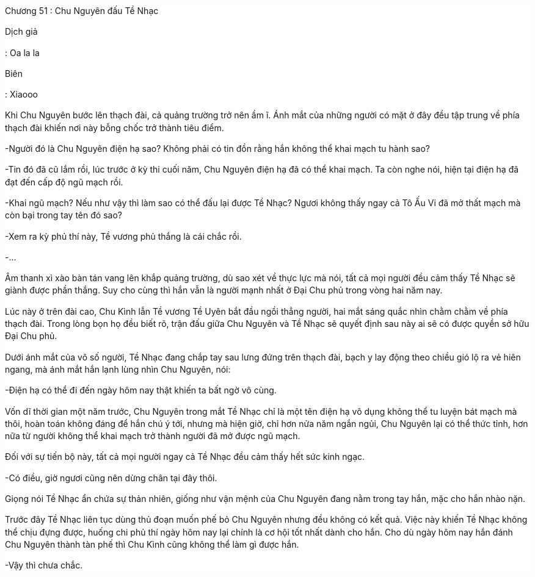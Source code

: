 




Chương 51 : Chu Nguyên đấu Tề Nhạc


Dịch giả

: Oa la la

Biên

: Xiaooo

Khi Chu Nguyên bước lên thạch đài, cả quảng trường trở nên ầm ĩ. Ánh mắt của những người có mặt ở đây đều tập trung về phía thạch đài khiến nơi này bỗng chốc trở thành tiêu điểm.

-Người đó là Chu Nguyên điện hạ sao? Không phải có tin đồn rằng hắn không thể khai mạch tu hành sao?

-Tin đó đã cũ lắm rồi, lúc trước ở kỳ thi cuối năm, Chu Nguyên điện hạ đã có thể khai mạch. Ta còn nghe nói, hiện tại điện hạ đã đạt đến cấp độ ngũ mạch rồi.

-Khai ngũ mạch? Nếu như vậy thì làm sao có thể đấu lại được Tề Nhạc? Ngươi không thấy ngay cả Tô Ấu Vi đã mở thất mạch mà còn bại trong tay tên đó sao?

-Xem ra kỳ phủ thí này, Tề vương phủ thắng là cái chắc rồi.

-...

Âm thanh xì xào bàn tán vang lên khắp quảng trường, dù sao xét về thực lực mà nói, tất cả mọi người đều cảm thấy Tề Nhạc sẽ giành được phần thắng. Suy cho cùng thì hắn vẫn là người mạnh nhất ở Đại Chu phủ trong vòng hai năm nay.

Lúc này ở trên đài cao, Chu Kình lẫn Tề vương Tề Uyên bắt đầu ngồi thẳng người, hai mắt sáng quắc nhìn chằm chằm về phía thạch đài. Trong lòng bọn họ đều biết rõ, trận đấu giữa Chu Nguyên và Tề Nhạc sẽ quyết định sau này ai sẽ có được quyền sở hữu Đại Chu phủ.

Dưới ánh mắt của vô số người, Tề Nhạc đang chắp tay sau lưng đứng trên thạch đài, bạch y lay động theo chiều gió lộ ra vẻ hiên ngang, mà ánh mắt hắn lạnh lùng nhìn Chu Nguyên, nói:

-Điện hạ có thể đi đến ngày hôm nay thật khiến ta bất ngờ vô cùng.

Vốn dĩ thời gian một năm trước, Chu Nguyên trong mắt Tề Nhạc chỉ là một tên điện hạ vô dụng không thể tu luyện bát mạch mà thôi, hoàn toán không đáng để hắn chú ý tới, nhưng mà hiện giờ, chỉ hơn nửa năm ngắn ngủi, Chu Nguyên lại có thể thức tỉnh, hơn nữa từ người không thể khai mạch trở thành người đã mở được ngũ mạch.

Đối với sự tiến bộ này, tất cả mọi người ngay cả Tề Nhạc đều cảm thấy hết sức kinh ngạc.

-Có điều, giờ ngươi cũng nên dừng chân tại đây thôi.

Giọng nói Tề Nhạc ẩn chứa sự thản nhiên, giống như vận mệnh của Chu Nguyên đang nằm trong tay hắn, mặc cho hắn nhào nặn.

Trước đây Tề Nhạc liên tục dùng thủ đoạn muốn phế bỏ Chu Nguyên nhưng đều không có kết quả. Việc này khiến Tề Nhạc không thể chịu đựng được, huống chi phủ thí ngày hôm nay lại chính là cơ hội tốt nhất dành cho hắn. Cho dù ngày hôm nay hắn đánh Chu Nguyên thành tàn phế thì Chu Kình cũng không thể làm gì được hắn.

-Vậy thì chưa chắc.
